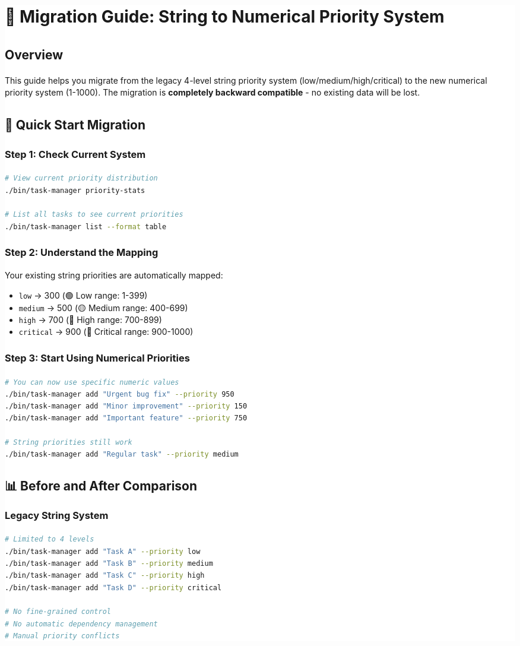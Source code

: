 # 🔄 Migration Guide: String to Numerical Priority System

## Overview

This guide helps you migrate from the legacy 4-level string priority system (low/medium/high/critical) to the new numerical priority system (1-1000). The migration is **completely backward compatible** - no existing data will be lost.

## 🚀 Quick Start Migration

### Step 1: Check Current System
```bash
# View current priority distribution
./bin/task-manager priority-stats

# List all tasks to see current priorities
./bin/task-manager list --format table
```

### Step 2: Understand the Mapping
Your existing string priorities are automatically mapped:
- `low` → 300 (🟢 Low range: 1-399)
- `medium` → 500 (🟡 Medium range: 400-699)  
- `high` → 700 (🔴 High range: 700-899)
- `critical` → 900 (🚨 Critical range: 900-1000)

### Step 3: Start Using Numerical Priorities
```bash
# You can now use specific numeric values
./bin/task-manager add "Urgent bug fix" --priority 950
./bin/task-manager add "Minor improvement" --priority 150
./bin/task-manager add "Important feature" --priority 750

# String priorities still work
./bin/task-manager add "Regular task" --priority medium
```

## 📊 Before and After Comparison

### Legacy String System
```bash
# Limited to 4 levels
./bin/task-manager add "Task A" --priority low
./bin/task-manager add "Task B" --priority medium  
./bin/task-manager add "Task C" --priority high
./bin/task-manager add "Task D" --priority critical

# No fine-grained control
# No automatic dependency management
# Manual priority conflicts
```

